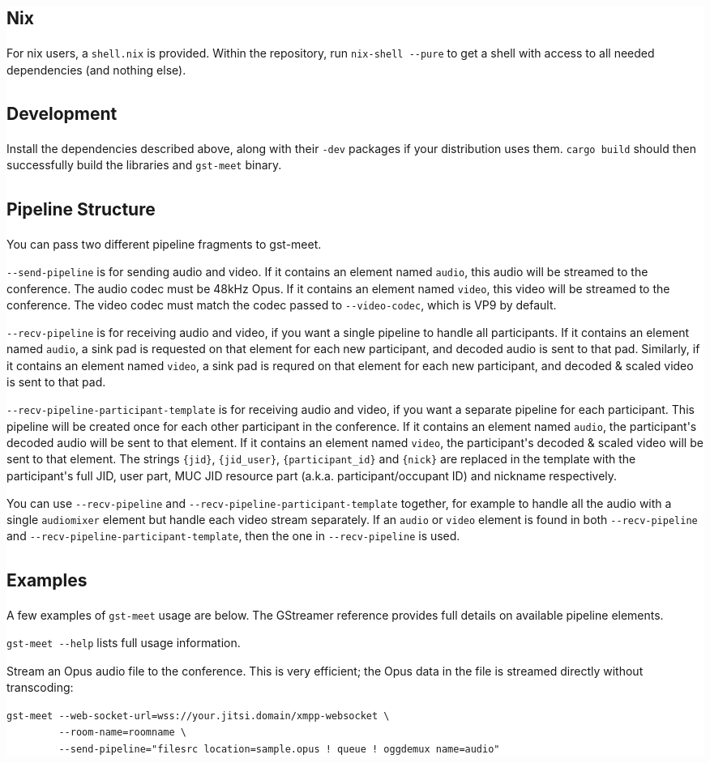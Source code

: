 ## Nix

For nix users, a `shell.nix` is provided. Within the repository, run `nix-shell --pure` to get a shell with access to all needed dependencies (and nothing else).

## Development

Install the dependencies described above, along with their `-dev` packages if your distribution uses them. `cargo build` should then successfully build the libraries and `gst-meet` binary.

## Pipeline Structure

You can pass two different pipeline fragments to gst-meet.

`--send-pipeline` is for sending audio and video. If it contains an element named `audio`, this audio will be streamed to the conference. The audio codec must be 48kHz Opus. If it contains an element named `video`, this video will be streamed to the conference. The video codec must match the codec passed to `--video-codec`, which is VP9 by default.

`--recv-pipeline` is for receiving audio and video, if you want a single pipeline to handle all participants. If it contains an element named `audio`, a sink pad is requested on that element for each new participant, and decoded audio is sent to that pad. Similarly, if it contains an element named `video`, a sink pad is requred on that element for each new participant, and decoded & scaled video is sent to that pad.

`--recv-pipeline-participant-template` is for receiving audio and video, if you want a separate pipeline for each participant. This pipeline will be created once for each other participant in the conference. If it contains an element named `audio`, the participant's decoded audio will be sent to that element. If it contains an element named `video`, the participant's decoded & scaled video will be sent to that element. The strings `{jid}`, `{jid_user}`, `{participant_id}` and `{nick}` are replaced in the template with the participant's full JID, user part, MUC JID resource part (a.k.a. participant/occupant ID) and nickname respectively.

You can use `--recv-pipeline` and `--recv-pipeline-participant-template` together, for example to handle all the audio with a single `audiomixer` element but handle each video stream separately. If an `audio` or `video` element is found in both `--recv-pipeline` and `--recv-pipeline-participant-template`, then the one in `--recv-pipeline` is used.

## Examples

A few examples of `gst-meet` usage are below. The GStreamer reference provides full details on available pipeline elements.

`gst-meet --help` lists full usage information.

Stream an Opus audio file to the conference. This is very efficient; the Opus data in the file is streamed directly without transcoding:

```
gst-meet --web-socket-url=wss://your.jitsi.domain/xmpp-websocket \
         --room-name=roomname \
         --send-pipeline="filesrc location=sample.opus ! queue ! oggdemux name=audio"
```
